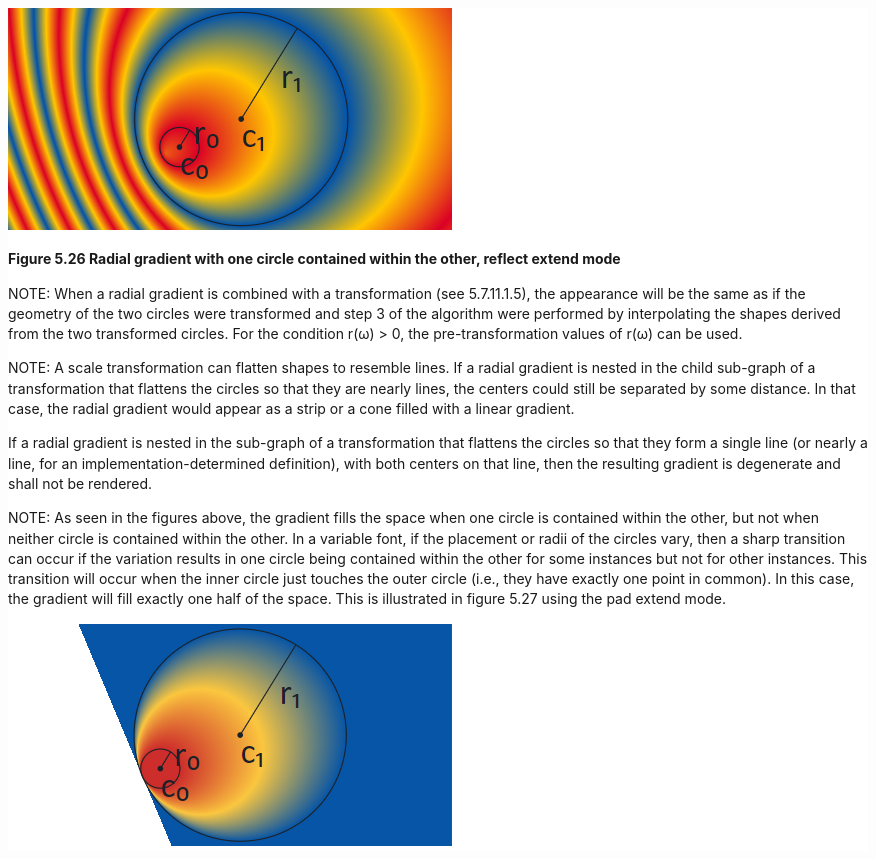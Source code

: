 ![Radial gradient with one circle contained within the other, reflect extend mode.](images/colr_radial_gradients_circle_within_circle_reflect.png)

**Figure 5.26 Radial gradient with one circle contained within the other, reflect extend mode**

NOTE: When a radial gradient is combined with a transformation (see 5.7.11.1.5),
the appearance will be the same as if the geometry of the two circles were
transformed and step 3 of the algorithm were performed by interpolating the
shapes derived from the two transformed circles. For the condition r(ω) > 0, the
pre-transformation values of r(ω) can be used.

NOTE: A scale transformation can flatten shapes to resemble lines. If a radial
gradient is nested in the child sub-graph of a transformation that flattens the
circles so that they are nearly lines, the centers could still be separated by
some distance. In that case, the radial gradient would appear as a strip or a
cone filled with a linear gradient.

If a radial gradient is nested in the sub-graph of a transformation that
flattens the circles so that they form a single line (or nearly a line, for an
implementation-determined definition), with both centers on that line, then the
resulting gradient is degenerate and shall not be rendered.

NOTE: As seen in the figures above, the gradient fills the space when one circle
is contained within the other, but not when neither circle is contained within
the other. In a variable font, if the placement or radii of the circles vary,
then a sharp transition can occur if the variation results in one circle being
contained within the other for some instances but not for other instances. This
transition will occur when the inner circle just touches the outer circle (i.e.,
they have exactly one point in common). In this case, the gradient will fill
exactly one half of the space. This is illustrated in figure 5.27 using the pad
extend mode.

![Radial gradient with inner circle just touching the outer circle, pad extend mode](images/colr_radial_gradients_inner_circle_touching_outer_pad.png)
